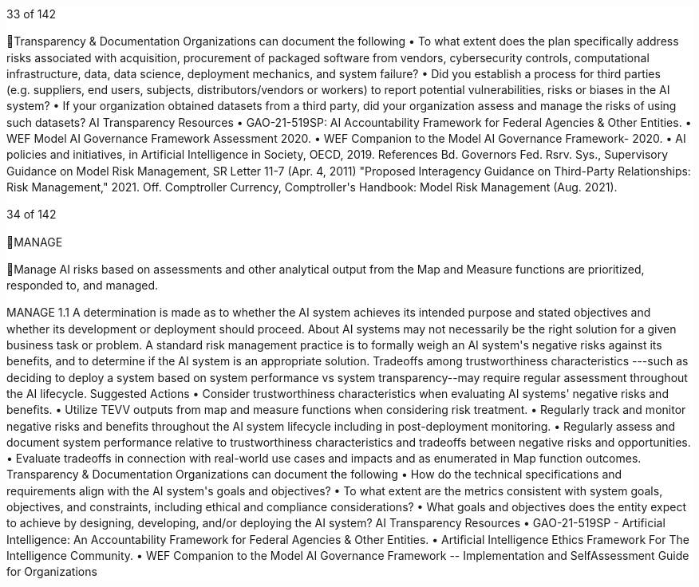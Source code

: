 33 of 142

Transparency & Documentation Organizations can document the following •
To what extent does the plan specifically address risks associated with
acquisition, procurement of packaged software from vendors,
cybersecurity controls, computational infrastructure, data, data
science, deployment mechanics, and system failure? • Did you establish a
process for third parties (e.g. suppliers, end users, subjects,
distributors/vendors or workers) to report potential vulnerabilities,
risks or biases in the AI system? • If your organization obtained
datasets from a third party, did your organization assess and manage the
risks of using such datasets? AI Transparency Resources • GAO-21-519SP:
AI Accountability Framework for Federal Agencies & Other Entities. • WEF
Model AI Governance Framework Assessment 2020. • WEF Companion to the
Model AI Governance Framework- 2020. • AI policies and initiatives, in
Artificial Intelligence in Society, OECD, 2019. References Bd. Governors
Fed. Rsrv. Sys., Supervisory Guidance on Model Risk Management, SR
Letter 11-7 (Apr. 4, 2011) "Proposed Interagency Guidance on Third-Party
Relationships: Risk Management," 2021. Off. Comptroller Currency,
Comptroller's Handbook: Model Risk Management (Aug. 2021).

34 of 142

MANAGE

Manage AI risks based on assessments and other analytical output from
the Map and Measure functions are prioritized, responded to, and
managed.

MANAGE 1.1 A determination is made as to whether the AI system achieves
its intended purpose and stated objectives and whether its development
or deployment should proceed. About AI systems may not necessarily be
the right solution for a given business task or problem. A standard risk
management practice is to formally weigh an AI system's negative risks
against its benefits, and to determine if the AI system is an
appropriate solution. Tradeoffs among trustworthiness characteristics
---such as deciding to deploy a system based on system performance vs
system transparency--may require regular assessment throughout the AI
lifecycle. Suggested Actions • Consider trustworthiness characteristics
when evaluating AI systems' negative risks and benefits. • Utilize TEVV
outputs from map and measure functions when considering risk treatment.
• Regularly track and monitor negative risks and benefits throughout the
AI system lifecycle including in post-deployment monitoring. • Regularly
assess and document system performance relative to trustworthiness
characteristics and tradeoffs between negative risks and opportunities.
• Evaluate tradeoffs in connection with real-world use cases and impacts
and as enumerated in Map function outcomes. Transparency & Documentation
Organizations can document the following • How do the technical
specifications and requirements align with the AI system's goals and
objectives? • To what extent are the metrics consistent with system
goals, objectives, and constraints, including ethical and compliance
considerations? • What goals and objectives does the entity expect to
achieve by designing, developing, and/or deploying the AI system? AI
Transparency Resources • GAO-21-519SP - Artificial Intelligence: An
Accountability Framework for Federal Agencies & Other Entities. •
Artificial Intelligence Ethics Framework For The Intelligence Community.
• WEF Companion to the Model AI Governance Framework -- Implementation
and SelfAssessment Guide for Organizations

